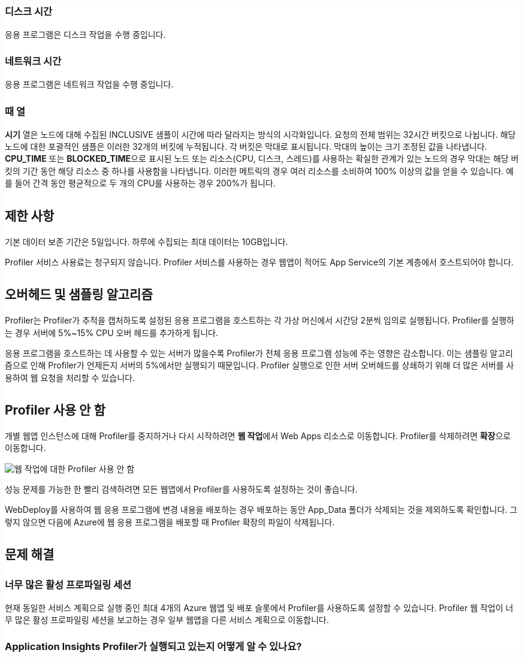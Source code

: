 ### <a id="disk"></a>디스크 시간
응용 프로그램은 디스크 작업을 수행 중입니다.

### <a id="network"></a>네트워크 시간
응용 프로그램은 네트워크 작업을 수행 중입니다.

### <a id="when"></a>때 열
**시기** 열은 노드에 대해 수집된 INCLUSIVE 샘플이 시간에 따라 달라지는 방식의 시각화입니다. 요청의 전체 범위는 32시간 버킷으로 나뉩니다. 해당 노드에 대한 포괄적인 샘플은 이러한 32개의 버킷에 누적됩니다. 각 버킷은 막대로 표시됩니다. 막대의 높이는 크기 조정된 값을 나타냅니다. **CPU_TIME** 또는 **BLOCKED_TIME**으로 표시된 노드 또는 리소스(CPU, 디스크, 스레드)를 사용하는 확실한 관계가 있는 노드의 경우 막대는 해당 버킷의 기간 동안 해당 리소스 중 하나를 사용함을 나타냅니다. 이러한 메트릭의 경우 여러 리소스를 소비하여 100% 이상의 값을 얻을 수 있습니다. 예를 들어 간격 동안 평균적으로 두 개의 CPU를 사용하는 경우 200%가 됩니다.

## <a name="limitations"></a>제한 사항

기본 데이터 보존 기간은 5일입니다. 하루에 수집되는 최대 데이터는 10GB입니다.

Profiler 서비스 사용료는 청구되지 않습니다. Profiler 서비스를 사용하는 경우 웹앱이 적어도 App Service의 기본 계층에서 호스트되어야 합니다.

## <a name="overhead-and-sampling-algorithm"></a>오버헤드 및 샘플링 알고리즘

Profiler는 Profiler가 추적을 캡처하도록 설정된 응용 프로그램을 호스트하는 각 가상 머신에서 시간당 2분씩 임의로 실행됩니다. Profiler를 실행하는 경우 서버에 5%~15% CPU 오버 헤드를 추가하게 됩니다.

응용 프로그램을 호스트하는 데 사용할 수 있는 서버가 많을수록 Profiler가 전체 응용 프로그램 성능에 주는 영향은 감소합니다. 이는 샘플링 알고리즘으로 인해 Profiler가 언제든지 서버의 5%에서만 실행되기 때문입니다. Profiler 실행으로 인한 서버 오버헤드를 상쇄하기 위해 더 많은 서버를 사용하여 웹 요청을 처리할 수 있습니다.

## <a name="disable-profiler"></a>Profiler 사용 안 함
개별 웹앱 인스턴스에 대해 Profiler를 중지하거나 다시 시작하려면 **웹 작업**에서 Web Apps 리소스로 이동합니다. Profiler를 삭제하려면 **확장**으로 이동합니다.

![웹 작업에 대한 Profiler 사용 안 함][disable-profiler-webjob]

성능 문제를 가능한 한 빨리 검색하려면 모든 웹앱에서 Profiler를 사용하도록 설정하는 것이 좋습니다.

WebDeploy를 사용하여 웹 응용 프로그램에 변경 내용을 배포하는 경우 배포하는 동안 App_Data 폴더가 삭제되는 것을 제외하도록 확인합니다. 그렇지 않으면 다음에 Azure에 웹 응용 프로그램을 배포할 때 Profiler 확장의 파일이 삭제됩니다.


## <a id="troubleshooting"></a>문제 해결

### <a name="too-many-active-profiling-sessions"></a>너무 많은 활성 프로파일링 세션

현재 동일한 서비스 계획으로 실행 중인 최대 4개의 Azure 웹앱 및 배포 슬롯에서 Profiler를 사용하도록 설정할 수 있습니다. Profiler 웹 작업이 너무 많은 활성 프로파일링 세션을 보고하는 경우 일부 웹앱을 다른 서비스 계획으로 이동합니다.

### <a name="how-do-i-determine-whether-application-insights-profiler-is-running"></a>Application Insights Profiler가 실행되고 있는지 어떻게 알 수 있나요?


[performance-blade]: ./media/app-insights-profiler/performance-blade.png
[performance-blade-examples]: ./media/app-insights-profiler/performance-blade-examples.png
[trace-explorer]: ./media/app-insights-profiler/trace-explorer.png
[trace-explorer-toolbar]: ./media/app-insights-profiler/trace-explorer-toolbar.png
[trace-explorer-hint-tip]: ./media/app-insights-profiler/trace-explorer-hint-tip.png
[trace-explorer-hot-path]: ./media/app-insights-profiler/trace-explorer-hot-path.png
[enable-profiler-banner]: ./media/app-insights-profiler/enable-profiler-banner.png
[disable-profiler-webjob]: ./media/app-insights-profiler/disable-profiler-webjob.png
[linked app services]: ./media/app-insights-profiler/linked-app-services.png